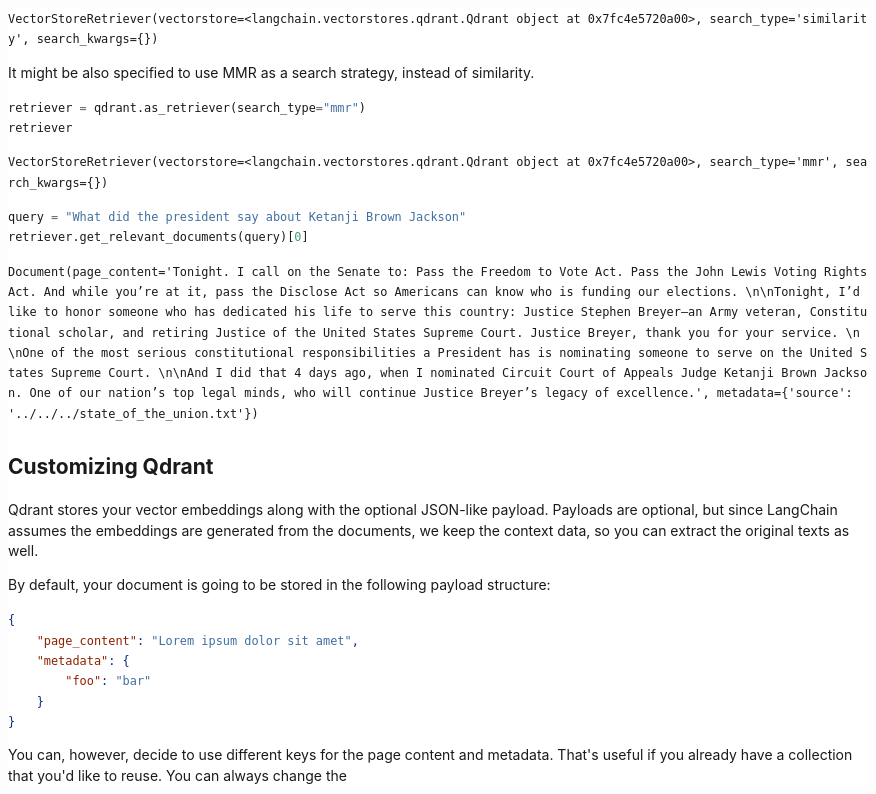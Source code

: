 


    VectorStoreRetriever(vectorstore=<langchain.vectorstores.qdrant.Qdrant object at 0x7fc4e5720a00>, search_type='similarity', search_kwargs={})



It might be also specified to use MMR as a search strategy, instead of similarity.


```python
retriever = qdrant.as_retriever(search_type="mmr")
retriever
```




    VectorStoreRetriever(vectorstore=<langchain.vectorstores.qdrant.Qdrant object at 0x7fc4e5720a00>, search_type='mmr', search_kwargs={})




```python
query = "What did the president say about Ketanji Brown Jackson"
retriever.get_relevant_documents(query)[0]
```




    Document(page_content='Tonight. I call on the Senate to: Pass the Freedom to Vote Act. Pass the John Lewis Voting Rights Act. And while you’re at it, pass the Disclose Act so Americans can know who is funding our elections. \n\nTonight, I’d like to honor someone who has dedicated his life to serve this country: Justice Stephen Breyer—an Army veteran, Constitutional scholar, and retiring Justice of the United States Supreme Court. Justice Breyer, thank you for your service. \n\nOne of the most serious constitutional responsibilities a President has is nominating someone to serve on the United States Supreme Court. \n\nAnd I did that 4 days ago, when I nominated Circuit Court of Appeals Judge Ketanji Brown Jackson. One of our nation’s top legal minds, who will continue Justice Breyer’s legacy of excellence.', metadata={'source': '../../../state_of_the_union.txt'})



## Customizing Qdrant

Qdrant stores your vector embeddings along with the optional JSON-like payload. Payloads are optional, but since LangChain assumes the embeddings are generated from the documents, we keep the context data, so you can extract the original texts as well.

By default, your document is going to be stored in the following payload structure:

```json
{
    "page_content": "Lorem ipsum dolor sit amet",
    "metadata": {
        "foo": "bar"
    }
}
```

You can, however, decide to use different keys for the page content and metadata. That's useful if you already have a collection that you'd like to reuse. You can always change the 
